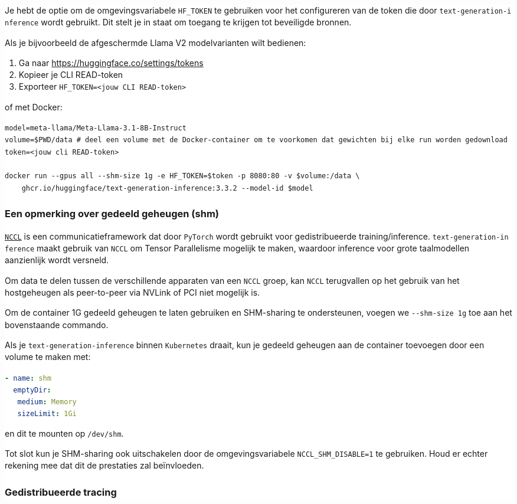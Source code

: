 Je hebt de optie om de omgevingsvariabele `HF_TOKEN` te gebruiken voor het configureren van de token die
door `text-generation-inference` wordt gebruikt. Dit stelt je in staat om toegang te krijgen tot beveiligde bronnen.

Als je bijvoorbeeld de afgeschermde Llama V2 modelvarianten wilt bedienen:

1. Ga naar https://huggingface.co/settings/tokens
2. Kopieer je CLI READ-token
3. Exporteer `HF_TOKEN=<jouw CLI READ-token>`

of met Docker:

```shell
model=meta-llama/Meta-Llama-3.1-8B-Instruct
volume=$PWD/data # deel een volume met de Docker-container om te voorkomen dat gewichten bij elke run worden gedownload
token=<jouw cli READ-token>

docker run --gpus all --shm-size 1g -e HF_TOKEN=$token -p 8080:80 -v $volume:/data \
    ghcr.io/huggingface/text-generation-inference:3.3.2 --model-id $model
```

### Een opmerking over gedeeld geheugen (shm)

[`NCCL`](https://docs.nvidia.com/deeplearning/nccl/user-guide/docs/index.html) is een communicatieframework dat door
`PyTorch` wordt gebruikt voor gedistribueerde training/inference. `text-generation-inference` maakt
gebruik van `NCCL` om Tensor Parallelisme mogelijk te maken, waardoor inference voor grote taalmodellen aanzienlijk wordt versneld.

Om data te delen tussen de verschillende apparaten van een `NCCL` groep, kan `NCCL` terugvallen op het gebruik van het hostgeheugen als
peer-to-peer via NVLink of PCI niet mogelijk is.

Om de container 1G gedeeld geheugen te laten gebruiken en SHM-sharing te ondersteunen, voegen we `--shm-size 1g` toe aan het bovenstaande commando.

Als je `text-generation-inference` binnen `Kubernetes` draait, kun je gedeeld geheugen aan de container toevoegen door
een volume te maken met:

```yaml
- name: shm
  emptyDir:
   medium: Memory
   sizeLimit: 1Gi
```

en dit te mounten op `/dev/shm`.

Tot slot kun je SHM-sharing ook uitschakelen door de omgevingsvariabele `NCCL_SHM_DISABLE=1` te gebruiken. Houd er echter rekening mee dat
dit de prestaties zal beïnvloeden.

### Gedistribueerde tracing
